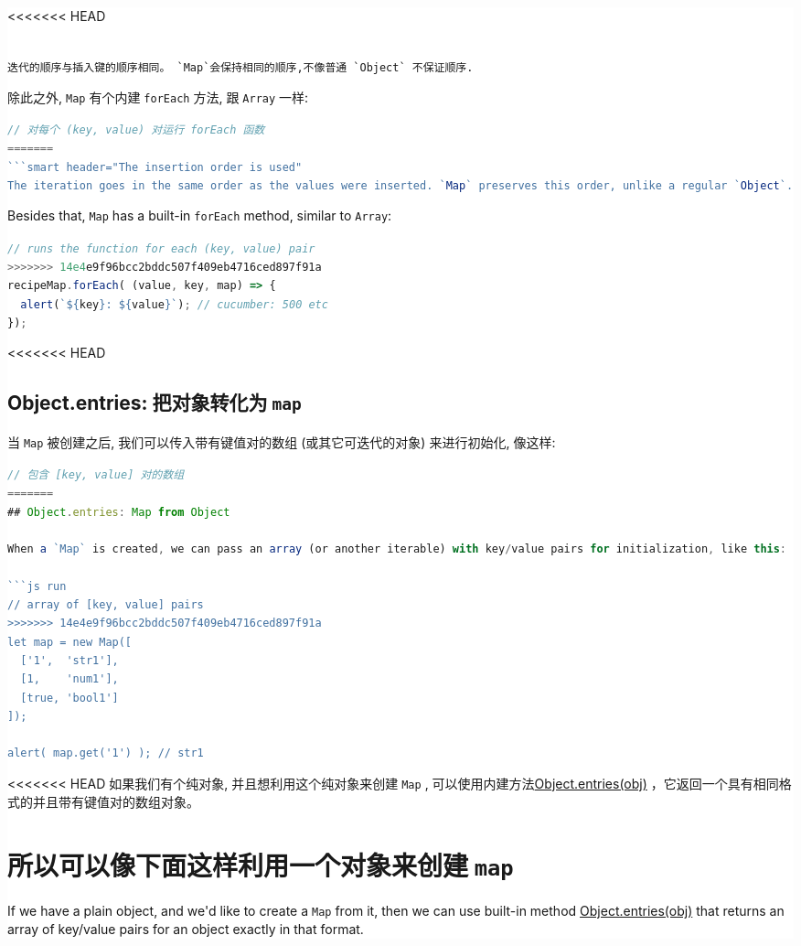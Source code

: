 <<<<<<< HEAD
```smart header="按顺序插入"

迭代的顺序与插入键的顺序相同。 `Map`会保持相同的顺序,不像普通 `Object` 不保证顺序.
```

除此之外, `Map` 有个内建 `forEach` 方法, 跟 `Array` 一样:

```js
// 对每个 (key, value) 对运行 forEach 函数
=======
```smart header="The insertion order is used"
The iteration goes in the same order as the values were inserted. `Map` preserves this order, unlike a regular `Object`.
```

Besides that, `Map` has a built-in `forEach` method, similar to `Array`:

```js
// runs the function for each (key, value) pair
>>>>>>> 14e4e9f96bcc2bddc507f409eb4716ced897f91a
recipeMap.forEach( (value, key, map) => {
  alert(`${key}: ${value}`); // cucumber: 500 etc
});
```

<<<<<<< HEAD
## Object.entries: 把对象转化为 `map`

 当 `Map` 被创建之后, 我们可以传入带有键值对的数组 (或其它可迭代的对象) 来进行初始化, 像这样:

```js run
// 包含 [key, value] 对的数组
=======
## Object.entries: Map from Object

When a `Map` is created, we can pass an array (or another iterable) with key/value pairs for initialization, like this:

```js run
// array of [key, value] pairs
>>>>>>> 14e4e9f96bcc2bddc507f409eb4716ced897f91a
let map = new Map([
  ['1',  'str1'],
  [1,    'num1'],
  [true, 'bool1']
]);

alert( map.get('1') ); // str1
```

<<<<<<< HEAD
如果我们有个纯对象, 并且想利用这个纯对象来创建 `Map` , 可以使用内建方法[Object.entries(obj)](mdn:js/Object/entries) ，它返回一个具有相同格式的并且带有键值对的数组对象。

所以可以像下面这样利用一个对象来创建 `map`
=======
If we have a plain object, and we'd like to create a `Map` from it, then we can use built-in method [Object.entries(obj)](mdn:js/Object/entries) that returns an array of key/value pairs for an object exactly in that format.

